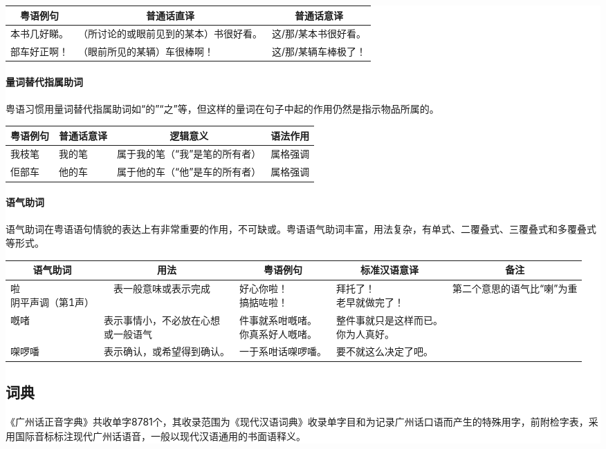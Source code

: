 |粤语例句|普通话直译|普通话意译|
| ----- | ----- | ----- |
|本书几好睇。|（所讨论的或眼前见到的某本）书很好看。|这/那/某本书很好看。|
|部车好正啊！|（眼前所见的某辆）车很棒啊！|这/那/某辆车棒极了！|

#### 量词替代指属助词
粤语习惯用量词替代指属助词如“的”“之”等，但这样的量词在句子中起的作用仍然是指示物品所属的。

|粤语例句|普通话意译|逻辑意义|语法作用|
| ----- | ----- | ----- | ----- |
|我枝笔|我的笔|属于我的笔（“我”是笔的所有者）|属格强调|
|佢部车|他的车|属于他的车（“他”是车的所有者）|属格强调|

#### 语气助词
语气助词在粤语语句情貌的表达上有非常重要的作用，不可缺或。粤语语气助词丰富，用法复杂，有单式、二覆叠式、三覆叠式和多覆叠式等形式。

|语气助词|用法|粤语例句|标准汉语意译|备注|
| ----- | ----- | ----- | ----- | ----- |
|啦<br>阴平声调（第1声）|　表一般意味或表示完成|好心你啦！<br>搞掂咗啦！|拜托了！<br>老早就做完了！|第二个意思的语气比“喇”为重|
|嘅啫|表示事情小，不必放在心想<br>或一般语气|件事就系咁嘅啫。<br>你真系好人嘅啫。|整件事就只是这样而已。<br>你为人真好。| |
|㗎啰噃|表示确认，或希望得到确认。|一于系咁话㗎啰噃。|要不就这么决定了吧。| |

## 词典
《广州话正音字典》共收单字8781个，其收录范围为《现代汉语词典》收录单字目和为记录广州话口语而产生的特殊用字，前附检字表，采用国际音标标注现代广州话语音，一般以现代汉语通用的书面语释义。
